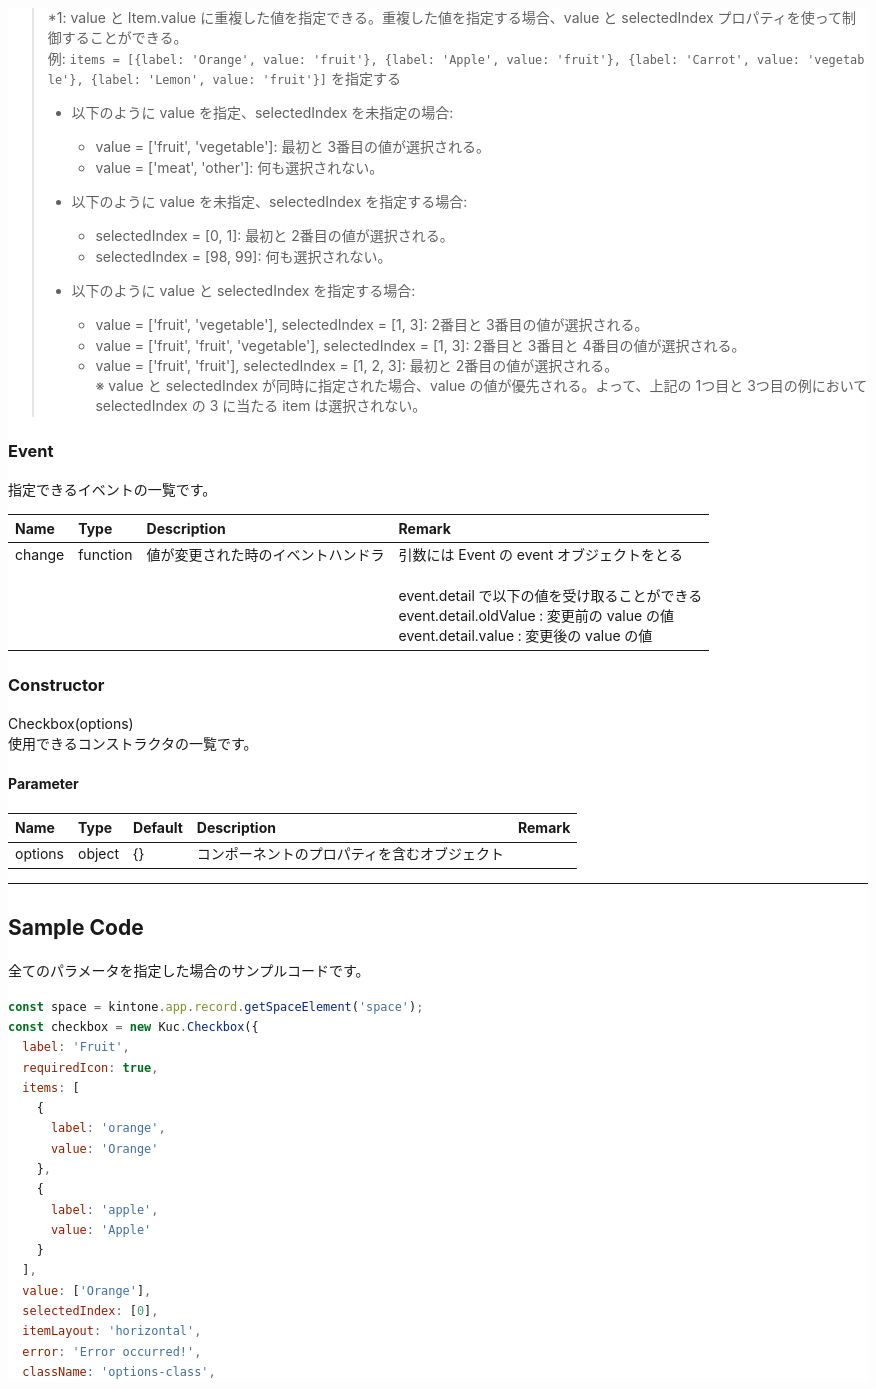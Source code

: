 > *1: value と Item.value に重複した値を指定できる。重複した値を指定する場合、value と selectedIndex プロパティを使って制御することができる。<br>
> 例: `items = [{label: 'Orange', value: 'fruit'}, {label: 'Apple', value: 'fruit'}, {label: 'Carrot', value: 'vegetable'}, {label: 'Lemon', value: 'fruit'}]` を指定する
>
> - 以下のように value を指定、selectedIndex を未指定の場合:
>   - value = ['fruit', 'vegetable']: 最初と 3番目の値が選択される。
>   - value = ['meat', 'other']: 何も選択されない。
>
> - 以下のように value を未指定、selectedIndex を指定する場合:
>   - selectedIndex = [0, 1]: 最初と 2番目の値が選択される。
>   - selectedIndex = [98, 99]: 何も選択されない。
>
> - 以下のように value と selectedIndex を指定する場合:
>   - value = ['fruit', 'vegetable'], selectedIndex = [1, 3]: 2番目と 3番目の値が選択される。
>   - value = ['fruit', 'fruit', 'vegetable'], selectedIndex = [1, 3]: 2番目と 3番目と 4番目の値が選択される。
>   - value = ['fruit', 'fruit'], selectedIndex = [1, 2, 3]: 最初と 2番目の値が選択される。<br>
> ※ value と selectedIndex が同時に指定された場合、value の値が優先される。よって、上記の 1つ目と 3つ目の例において selectedIndex の 3 に当たる item は選択されない。

### Event

指定できるイベントの一覧です。

| Name | Type | Description | Remark |
| :--- | :--- | :--- | :--- |
| change | function | 値が変更された時のイベントハンドラ | 引数には Event の event オブジェクトをとる<br><br>event.detail で以下の値を受け取ることができる<br>event.detail.oldValue : 変更前の value の値<br>event.detail.value : 変更後の value の値 |

### Constructor

Checkbox(options)<br>
使用できるコンストラクタの一覧です。

#### Parameter

| Name | Type | Default | Description | Remark |
| :--- | :--- | :--- | :--- | :--- |
| options | object | {} | コンポーネントのプロパティを含むオブジェクト | |

---

## Sample Code

全てのパラメータを指定した場合のサンプルコードです。

```javascript
const space = kintone.app.record.getSpaceElement('space');
const checkbox = new Kuc.Checkbox({
  label: 'Fruit',
  requiredIcon: true,
  items: [
    {
      label: 'orange',
      value: 'Orange'
    },
    {
      label: 'apple',
      value: 'Apple'
    }
  ],
  value: ['Orange'],
  selectedIndex: [0],
  itemLayout: 'horizontal',
  error: 'Error occurred!',
  className: 'options-class',
```